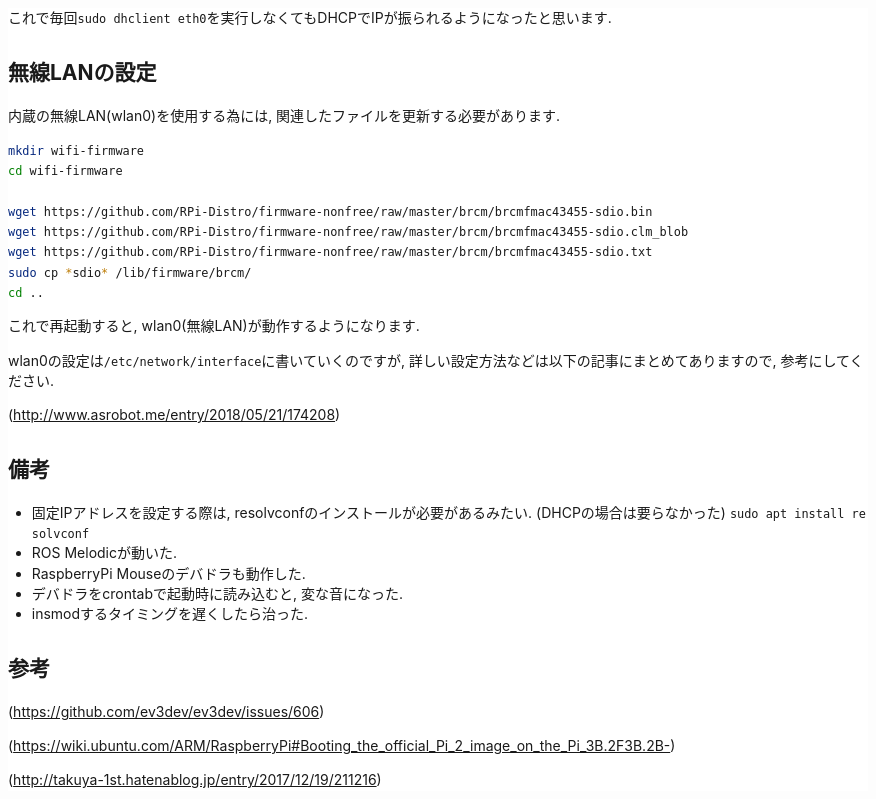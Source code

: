 これで毎回`sudo dhclient eth0`を実行しなくてもDHCPでIPが振られるようになったと思います. 

## 無線LANの設定

内蔵の無線LAN(wlan0)を使用する為には, 関連したファイルを更新する必要があります. 

```sh
mkdir wifi-firmware
cd wifi-firmware

wget https://github.com/RPi-Distro/firmware-nonfree/raw/master/brcm/brcmfmac43455-sdio.bin
wget https://github.com/RPi-Distro/firmware-nonfree/raw/master/brcm/brcmfmac43455-sdio.clm_blob
wget https://github.com/RPi-Distro/firmware-nonfree/raw/master/brcm/brcmfmac43455-sdio.txt 
sudo cp *sdio* /lib/firmware/brcm/
cd ..
```

これで再起動すると, wlan0(無線LAN)が動作するようになります. 

wlan0の設定は`/etc/network/interface`に書いていくのですが, 詳しい設定方法などは以下の記事にまとめてありますので, 参考にしてください. 

(http://www.asrobot.me/entry/2018/05/21/174208)

## 備考
* 固定IPアドレスを設定する際は, resolvconfのインストールが必要があるみたい. (DHCPの場合は要らなかった)
`sudo apt install resolvconf`
* ROS Melodicが動いた. 
* RaspberryPi Mouseのデバドラも動作した. 
* デバドラをcrontabで起動時に読み込むと, 変な音になった. 
* insmodするタイミングを遅くしたら治った. 

## 参考
(https://github.com/ev3dev/ev3dev/issues/606)

(https://wiki.ubuntu.com/ARM/RaspberryPi#Booting_the_official_Pi_2_image_on_the_Pi_3B.2F3B.2B-)

(http://takuya-1st.hatenablog.jp/entry/2017/12/19/211216)